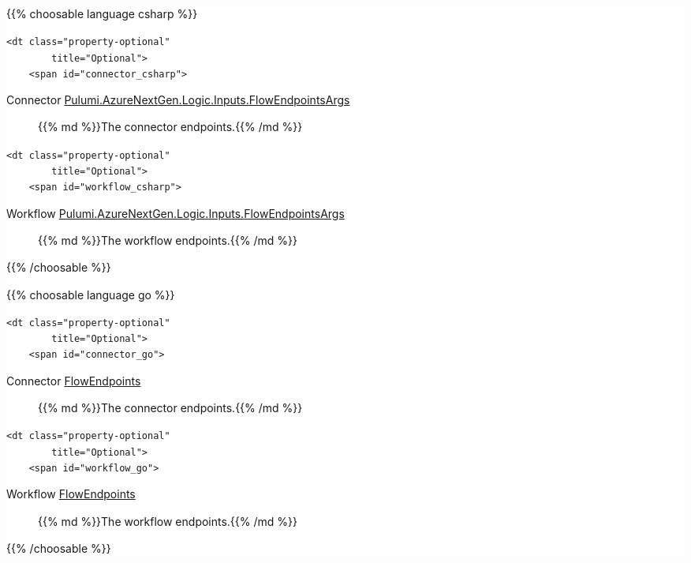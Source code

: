 


{{% choosable language csharp %}}
<dl class="resources-properties">

    <dt class="property-optional"
            title="Optional">
        <span id="connector_csharp">
<a href="#connector_csharp" style="color: inherit; text-decoration: inherit;">Connector</a>
</span> 
        <span class="property-indicator"></span>
        <span class="property-type"><a href="#flowendpoints">Pulumi.<wbr>Azure<wbr>Next<wbr>Gen.<wbr>Logic.<wbr>Inputs.<wbr>Flow<wbr>Endpoints<wbr>Args</a></span>
    </dt>
    <dd>{{% md %}}The connector endpoints.{{% /md %}}</dd>

    <dt class="property-optional"
            title="Optional">
        <span id="workflow_csharp">
<a href="#workflow_csharp" style="color: inherit; text-decoration: inherit;">Workflow</a>
</span> 
        <span class="property-indicator"></span>
        <span class="property-type"><a href="#flowendpoints">Pulumi.<wbr>Azure<wbr>Next<wbr>Gen.<wbr>Logic.<wbr>Inputs.<wbr>Flow<wbr>Endpoints<wbr>Args</a></span>
    </dt>
    <dd>{{% md %}}The workflow endpoints.{{% /md %}}</dd>

</dl>
{{% /choosable %}}


{{% choosable language go %}}
<dl class="resources-properties">

    <dt class="property-optional"
            title="Optional">
        <span id="connector_go">
<a href="#connector_go" style="color: inherit; text-decoration: inherit;">Connector</a>
</span> 
        <span class="property-indicator"></span>
        <span class="property-type"><a href="#flowendpoints">Flow<wbr>Endpoints</a></span>
    </dt>
    <dd>{{% md %}}The connector endpoints.{{% /md %}}</dd>

    <dt class="property-optional"
            title="Optional">
        <span id="workflow_go">
<a href="#workflow_go" style="color: inherit; text-decoration: inherit;">Workflow</a>
</span> 
        <span class="property-indicator"></span>
        <span class="property-type"><a href="#flowendpoints">Flow<wbr>Endpoints</a></span>
    </dt>
    <dd>{{% md %}}The workflow endpoints.{{% /md %}}</dd>

</dl>
{{% /choosable %}}
